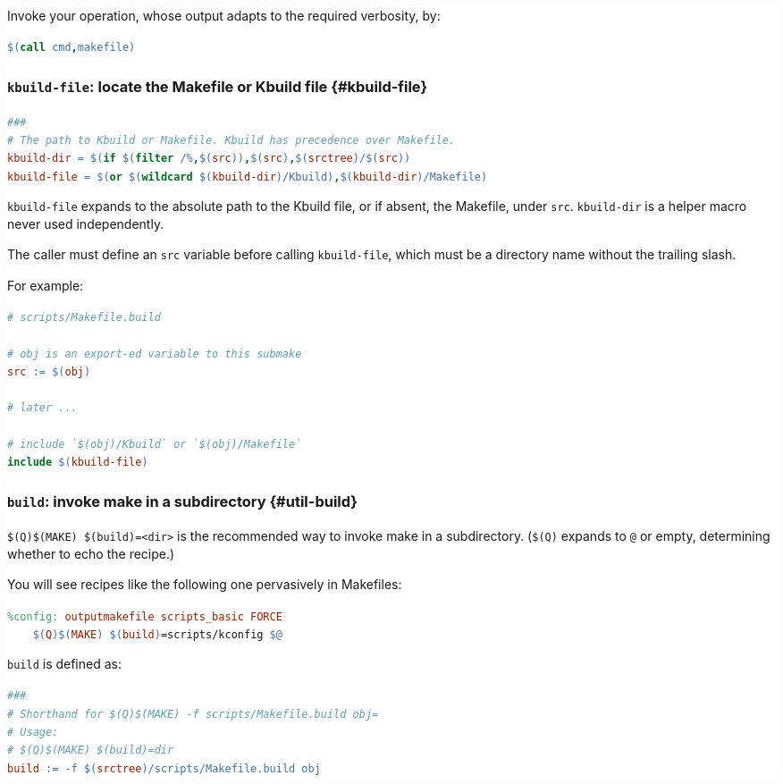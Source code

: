 Invoke your operation, whose output adapts to the required verbosity, by:

```makefile
$(call cmd,makefile)
```

### `kbuild-file`: locate the Makefile or Kbuild file {#kbuild-file}

```makefile
###
# The path to Kbuild or Makefile. Kbuild has precedence over Makefile.
kbuild-dir = $(if $(filter /%,$(src)),$(src),$(srctree)/$(src))
kbuild-file = $(or $(wildcard $(kbuild-dir)/Kbuild),$(kbuild-dir)/Makefile)
```

`kbuild-file` expands to the absolute path to the Kbuild file, or if absent, the Makefile, under `src`.
`kbuild-dir` is a helper macro never used independently.

The caller must define an `src` variable before calling `kbuild-file`, which must be a directory name without the trailing slash.

For example:

```makefile
# scripts/Makefile.build

# obj is an export-ed variable to this submake
src := $(obj)

# later ...

# include `$(obj)/Kbuild` or `$(obj)/Makefile`
include $(kbuild-file)
```

### `build`: invoke make in a subdirectory {#util-build}

`$(Q)$(MAKE) $(build)=<dir>` is the recommended way to invoke make in a subdirectory.
(`$(Q)` expands to `@` or empty, determining whether to echo the recipe.)

You will see recipes like the following one pervasively in Makefiles:

```makefile
%config: outputmakefile scripts_basic FORCE
	$(Q)$(MAKE) $(build)=scripts/kconfig $@
```

`build` is defined as: 

```makefile
###
# Shorthand for $(Q)$(MAKE) -f scripts/Makefile.build obj=
# Usage:
# $(Q)$(MAKE) $(build)=dir
build := -f $(srctree)/scripts/Makefile.build obj
```
